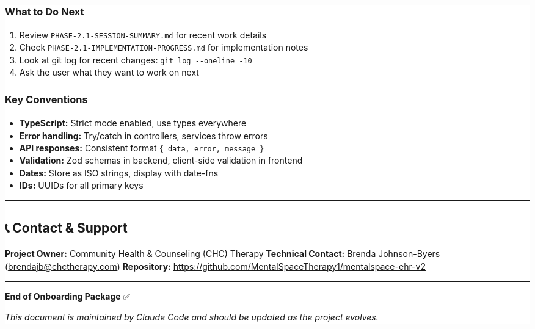### What to Do Next
1. Review `PHASE-2.1-SESSION-SUMMARY.md` for recent work details
2. Check `PHASE-2.1-IMPLEMENTATION-PROGRESS.md` for implementation notes
3. Look at git log for recent changes: `git log --oneline -10`
4. Ask the user what they want to work on next

### Key Conventions
- **TypeScript:** Strict mode enabled, use types everywhere
- **Error handling:** Try/catch in controllers, services throw errors
- **API responses:** Consistent format `{ data, error, message }`
- **Validation:** Zod schemas in backend, client-side validation in frontend
- **Dates:** Store as ISO strings, display with date-fns
- **IDs:** UUIDs for all primary keys

---

## 📞 Contact & Support

**Project Owner:** Community Health & Counseling (CHC) Therapy
**Technical Contact:** Brenda Johnson-Byers (brendajb@chctherapy.com)
**Repository:** https://github.com/MentalSpaceTherapy1/mentalspace-ehr-v2

---

**End of Onboarding Package** ✅

*This document is maintained by Claude Code and should be updated as the project evolves.*
